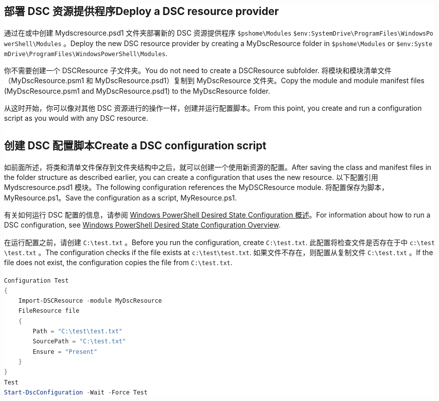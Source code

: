 ## <a name="deploy-a-dsc-resource-provider"></a><span data-ttu-id="77a4e-128">部署 DSC 资源提供程序</span><span class="sxs-lookup"><span data-stu-id="77a4e-128">Deploy a DSC resource provider</span></span>

<span data-ttu-id="77a4e-129">通过在或中创建 Mydscresource.psd1 文件夹部署新的 DSC 资源提供程序 `$pshome\Modules` `$env:SystemDrive\ProgramFiles\WindowsPowerShell\Modules` 。</span><span class="sxs-lookup"><span data-stu-id="77a4e-129">Deploy the new DSC resource provider by creating a MyDscResource folder in `$pshome\Modules` or `$env:SystemDrive\ProgramFiles\WindowsPowerShell\Modules`.</span></span>

<span data-ttu-id="77a4e-130">你不需要创建一个 DSCResource 子文件夹。</span><span class="sxs-lookup"><span data-stu-id="77a4e-130">You do not need to create a DSCResource subfolder.</span></span> <span data-ttu-id="77a4e-131">将模块和模块清单文件（MyDscResource.psm1 和 MyDscResource.psd1）复制到 MyDscResource 文件夹。</span><span class="sxs-lookup"><span data-stu-id="77a4e-131">Copy the module and module manifest files (MyDscResource.psm1 and MyDscResource.psd1) to the MyDscResource folder.</span></span>

<span data-ttu-id="77a4e-132">从这时开始，你可以像对其他 DSC 资源进行的操作一样，创建并运行配置脚本。</span><span class="sxs-lookup"><span data-stu-id="77a4e-132">From this point, you create and run a configuration script as you would with any DSC resource.</span></span>

## <a name="create-a-dsc-configuration-script"></a><span data-ttu-id="77a4e-133">创建 DSC 配置脚本</span><span class="sxs-lookup"><span data-stu-id="77a4e-133">Create a DSC configuration script</span></span>

<span data-ttu-id="77a4e-134">如前面所述，将类和清单文件保存到文件夹结构中之后，就可以创建一个使用新资源的配置。</span><span class="sxs-lookup"><span data-stu-id="77a4e-134">After saving the class and manifest files in the folder structure as described earlier, you can create a configuration that uses the new resource.</span></span> <span data-ttu-id="77a4e-135">以下配置引用 Mydscresource.psd1 模块。</span><span class="sxs-lookup"><span data-stu-id="77a4e-135">The following configuration references the MyDSCResource module.</span></span> <span data-ttu-id="77a4e-136">将配置保存为脚本，MyResource.ps1。</span><span class="sxs-lookup"><span data-stu-id="77a4e-136">Save the configuration as a script, MyResource.ps1.</span></span>

<span data-ttu-id="77a4e-137">有关如何运行 DSC 配置的信息，请参阅 [Windows PowerShell Desired State Configuration 概述](/powershell/scripting/dsc/overview/dscforengineers)。</span><span class="sxs-lookup"><span data-stu-id="77a4e-137">For information about how to run a DSC configuration, see [Windows PowerShell Desired State Configuration Overview](/powershell/scripting/dsc/overview/dscforengineers).</span></span>

<span data-ttu-id="77a4e-138">在运行配置之前，请创建 `C:\test.txt` 。</span><span class="sxs-lookup"><span data-stu-id="77a4e-138">Before you run the configuration, create `C:\test.txt`.</span></span> <span data-ttu-id="77a4e-139">此配置将检查文件是否存在于中 `c:\test\test.txt` 。</span><span class="sxs-lookup"><span data-stu-id="77a4e-139">The configuration checks if the file exists at `c:\test\test.txt`.</span></span> <span data-ttu-id="77a4e-140">如果文件不存在，则配置从复制文件 `C:\test.txt` 。</span><span class="sxs-lookup"><span data-stu-id="77a4e-140">If the file does not exist, the configuration copies the file from `C:\test.txt`.</span></span>

```powershell
Configuration Test
{
    Import-DSCResource -module MyDscResource
    FileResource file
    {
        Path = "C:\test\test.txt"
        SourcePath = "C:\test.txt"
        Ensure = "Present"
    }
}
Test
Start-DscConfiguration -Wait -Force Test
```
